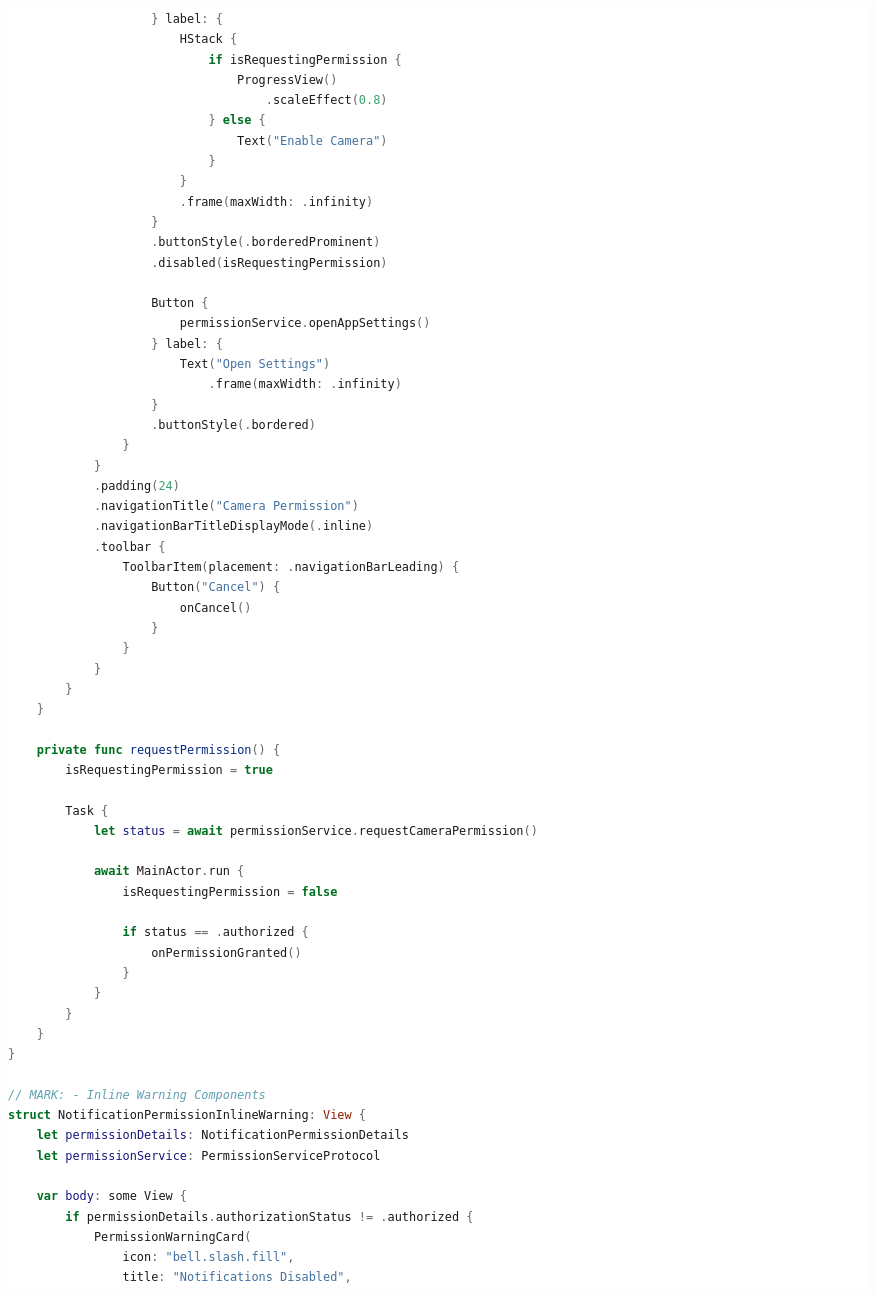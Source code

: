 ```swift
                    } label: {
                        HStack {
                            if isRequestingPermission {
                                ProgressView()
                                    .scaleEffect(0.8)
                            } else {
                                Text("Enable Camera")
                            }
                        }
                        .frame(maxWidth: .infinity)
                    }
                    .buttonStyle(.borderedProminent)
                    .disabled(isRequestingPermission)

                    Button {
                        permissionService.openAppSettings()
                    } label: {
                        Text("Open Settings")
                            .frame(maxWidth: .infinity)
                    }
                    .buttonStyle(.bordered)
                }
            }
            .padding(24)
            .navigationTitle("Camera Permission")
            .navigationBarTitleDisplayMode(.inline)
            .toolbar {
                ToolbarItem(placement: .navigationBarLeading) {
                    Button("Cancel") {
                        onCancel()
                    }
                }
            }
        }
    }

    private func requestPermission() {
        isRequestingPermission = true

        Task {
            let status = await permissionService.requestCameraPermission()

            await MainActor.run {
                isRequestingPermission = false

                if status == .authorized {
                    onPermissionGranted()
                }
            }
        }
    }
}

// MARK: - Inline Warning Components
struct NotificationPermissionInlineWarning: View {
    let permissionDetails: NotificationPermissionDetails
    let permissionService: PermissionServiceProtocol

    var body: some View {
        if permissionDetails.authorizationStatus != .authorized {
            PermissionWarningCard(
                icon: "bell.slash.fill",
                title: "Notifications Disabled",
```